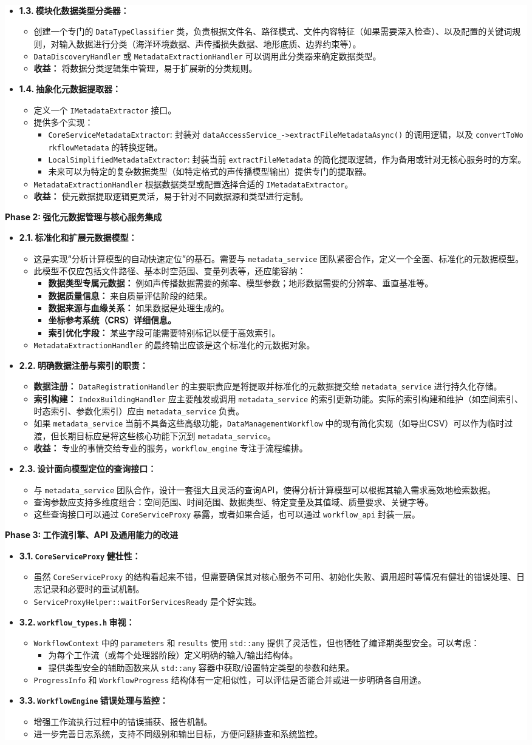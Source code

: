 *   **1.3. 模块化数据类型分类器：**
    *   创建一个专门的 `DataTypeClassifier` 类，负责根据文件名、路径模式、文件内容特征（如果需要深入检查）、以及配置的关键词规则，对输入数据进行分类（海洋环境数据、声传播损失数据、地形底质、边界约束等）。
    *   `DataDiscoveryHandler` 或 `MetadataExtractionHandler` 可以调用此分类器来确定数据类型。
    *   **收益：** 将数据分类逻辑集中管理，易于扩展新的分类规则。

*   **1.4. 抽象化元数据提取器：**
    *   定义一个 `IMetadataExtractor` 接口。
    *   提供多个实现：
        *   `CoreServiceMetadataExtractor`: 封装对 `dataAccessService_->extractFileMetadataAsync()` 的调用逻辑，以及 `convertToWorkflowMetadata` 的转换逻辑。
        *   `LocalSimplifiedMetadataExtractor`: 封装当前 `extractFileMetadata` 的简化提取逻辑，作为备用或针对无核心服务时的方案。
        *   未来可以为特定的复杂数据类型（如特定格式的声传播模型输出）提供专门的提取器。
    *   `MetadataExtractionHandler` 根据数据类型或配置选择合适的 `IMetadataExtractor`。
    *   **收益：** 使元数据提取逻辑更灵活，易于针对不同数据源和类型进行定制。

**Phase 2: 强化元数据管理与核心服务集成**

*   **2.1. 标准化和扩展元数据模型：**
    *   这是实现“分析计算模型的自动快速定位”的基石。需要与 `metadata_service` 团队紧密合作，定义一个全面、标准化的元数据模型。
    *   此模型不仅应包括文件路径、基本时空范围、变量列表等，还应能容纳：
        *   **数据类型专属元数据：** 例如声传播数据需要的频率、模型参数；地形数据需要的分辨率、垂直基准等。
        *   **数据质量信息：** 来自质量评估阶段的结果。
        *   **数据来源与血缘关系：** 如果数据是处理生成的。
        *   **坐标参考系统（CRS）详细信息。**
        *   **索引优化字段：** 某些字段可能需要特别标记以便于高效索引。
    *   `MetadataExtractionHandler` 的最终输出应该是这个标准化的元数据对象。

*   **2.2. 明确数据注册与索引的职责：**
    *   **数据注册：** `DataRegistrationHandler` 的主要职责应是将提取并标准化的元数据提交给 `metadata_service` 进行持久化存储。
    *   **索引构建：** `IndexBuildingHandler` 应主要触发或调用 `metadata_service` 的索引更新功能。实际的索引构建和维护（如空间索引、时态索引、参数化索引）应由 `metadata_service` 负责。
    *   如果 `metadata_service` 当前不具备这些高级功能，`DataManagementWorkflow` 中的现有简化实现（如导出CSV）可以作为临时过渡，但长期目标应是将这些核心功能下沉到 `metadata_service`。
    *   **收益：** 专业的事情交给专业的服务，`workflow_engine` 专注于流程编排。

*   **2.3. 设计面向模型定位的查询接口：**
    *   与 `metadata_service` 团队合作，设计一套强大且灵活的查询API，使得分析计算模型可以根据其输入需求高效地检索数据。
    *   查询参数应支持多维度组合：空间范围、时间范围、数据类型、特定变量及其值域、质量要求、关键字等。
    *   这些查询接口可以通过 `CoreServiceProxy` 暴露，或者如果合适，也可以通过 `workflow_api` 封装一层。

**Phase 3: 工作流引擎、API 及通用能力的改进**

*   **3.1. `CoreServiceProxy` 健壮性：**
    *   虽然 `CoreServiceProxy` 的结构看起来不错，但需要确保其对核心服务不可用、初始化失败、调用超时等情况有健壮的错误处理、日志记录和必要时的重试机制。
    *   `ServiceProxyHelper::waitForServicesReady` 是个好实践。

*   **3.2. `workflow_types.h` 审视：**
    *   `WorkflowContext` 中的 `parameters` 和 `results` 使用 `std::any` 提供了灵活性，但也牺牲了编译期类型安全。可以考虑：
        *   为每个工作流（或每个处理器阶段）定义明确的输入/输出结构体。
        *   提供类型安全的辅助函数来从 `std::any` 容器中获取/设置特定类型的参数和结果。
    *   `ProgressInfo` 和 `WorkflowProgress` 结构体有一定相似性，可以评估是否能合并或进一步明确各自用途。

*   **3.3. `WorkflowEngine` 错误处理与监控：**
    *   增强工作流执行过程中的错误捕获、报告机制。
    *   进一步完善日志系统，支持不同级别和输出目标，方便问题排查和系统监控。
